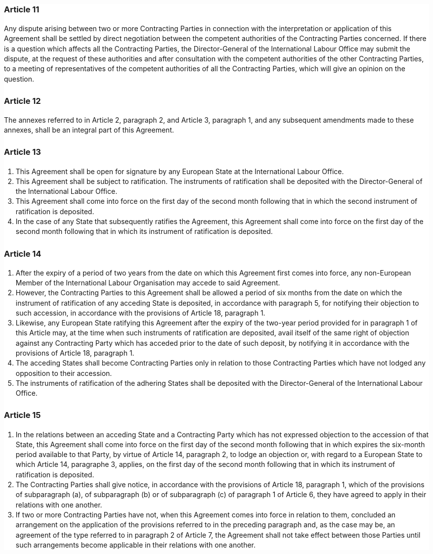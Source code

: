 ### Article  11  

Any dispute arising between two or more Contracting Parties in connection with the interpretation or application of this Agreement shall be settled by direct negotiation between the competent authorities of the Contracting Parties concerned. If there is a question which affects all the Contracting Parties, the Director-General of the International Labour Office may submit the dispute, at the request of these authorities and after consultation with the competent authorities of the other Contracting Parties, to a meeting of representatives of the competent authorities of all the Contracting Parties, which will give an opinion on the question.  

### Article  12  

The annexes referred to in Article 2, paragraph 2, and Article 3, paragraph 1, and any subsequent amendments made to these annexes, shall be an integral part of this Agreement.  

### Article  13  

1.  This Agreement shall be open for signature by any European State at the International Labour Office.   
2.  This Agreement shall be subject to ratification. The instruments of ratification shall be deposited with the Director-General of the International Labour Office.   
3.  This Agreement shall come into force on the first day of the second month following that in which the second instrument of ratification is deposited.   
4.  In the case of any State that subsequently ratifies the Agreement, this Agreement shall come into force on the first day of the second month following that in which its instrument of ratification is deposited.   

### Article  14  

1.  After the expiry of a period of two years from the date on which this Agreement first comes into force, any non-European Member of the International Labour Organisation may accede to said Agreement.   
2.  However, the Contracting Parties to this Agreement shall be allowed a period of six months from the date on which the instrument of ratification of any acceding State is deposited, in accordance with paragraph 5, for notifying their objection to such accession, in accordance with the provisions of Article 18, paragraph 1.   
3.  Likewise, any European State ratifying this Agreement after the expiry of the two-year period provided for in paragraph 1 of this Article may, at the time when such instruments of ratification are deposited, avail itself of the same right of objection against any Contracting Party which has acceded prior to the date of such deposit, by notifying it in accordance with the provisions of Article 18, paragraph 1.   
4.  The acceding States shall become Contracting Parties only in relation to those Contracting Parties which have not lodged any opposition to their accession.   
5.  The instruments of ratification of the adhering States shall be deposited with the Director-General of the International Labour Office.   

### Article  15  

1.  In the relations between an acceding State and a Contracting Party which has not expressed objection to the accession of that State, this Agreement shall come into force on the first day of the second month following that in which expires the six-month period available to that Party, by virtue of Article 14, paragraph 2, to lodge an objection or, with regard to a European State to which Article 14, paragraphe 3, applies, on the first day of the second month following that in which its instrument of ratification is deposited.   
2.  The Contracting Parties shall give notice, in accordance with the provisions of Article 18, paragraph 1, which of the provisions of subparagraph (a), of subparagraph (b) or of subparagraph (c) of paragraph 1 of Article 6, they have agreed to apply in their relations with one another.   
3.  If two or more Contracting Parties have not, when this Agreement comes into force in relation to them, concluded an arrangement on the application of the provisions referred to in the preceding paragraph and, as the case may be, an agreement of the type referred to in paragraph 2 of Article 7, the Agreement shall not take effect between those Parties until such arrangements become applicable in their relations with one another.   